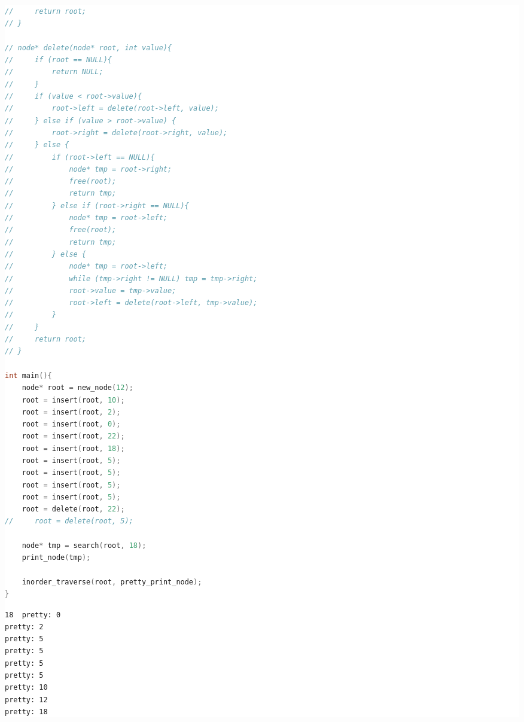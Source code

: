```c
//     return root;
// }

// node* delete(node* root, int value){
//     if (root == NULL){
//         return NULL;
//     }
//     if (value < root->value){
//         root->left = delete(root->left, value);
//     } else if (value > root->value) {
//         root->right = delete(root->right, value);
//     } else {
//         if (root->left == NULL){
//             node* tmp = root->right;
//             free(root);
//             return tmp;
//         } else if (root->right == NULL){
//             node* tmp = root->left;
//             free(root);
//             return tmp;
//         } else {
//             node* tmp = root->left;
//             while (tmp->right != NULL) tmp = tmp->right;
//             root->value = tmp->value;
//             root->left = delete(root->left, tmp->value);
//         }
//     }
//     return root;
// }

int main(){
    node* root = new_node(12);
    root = insert(root, 10);
    root = insert(root, 2);
    root = insert(root, 0);
    root = insert(root, 22);
    root = insert(root, 18);
    root = insert(root, 5);
    root = insert(root, 5);
    root = insert(root, 5);
    root = insert(root, 5);
    root = delete(root, 22);
//     root = delete(root, 5);
    
    node* tmp = search(root, 18);
    print_node(tmp);
    
    inorder_traverse(root, pretty_print_node);
}
```

    18	pretty: 0
    pretty: 2
    pretty: 5
    pretty: 5
    pretty: 5
    pretty: 5
    pretty: 10
    pretty: 12
    pretty: 18

